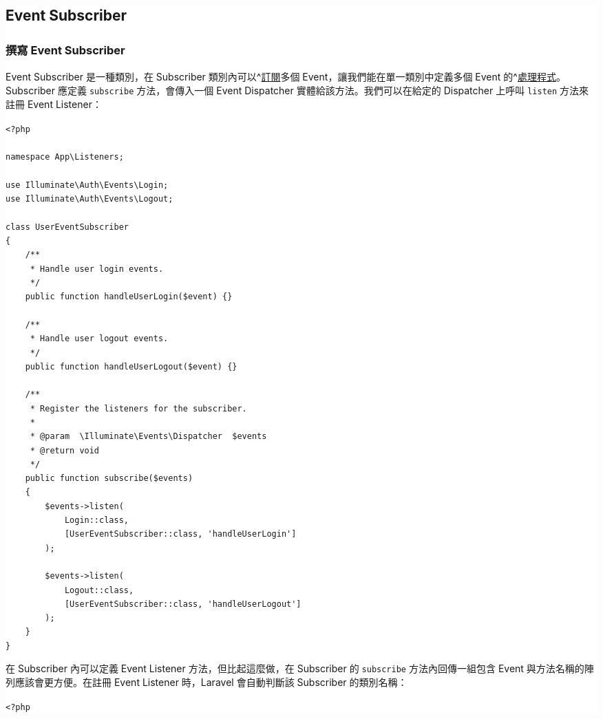 <a name="event-subscribers"></a>

## Event Subscriber

<a name="writing-event-subscribers"></a>

### 撰寫 Event Subscriber

Event Subscriber 是一種類別，在 Subscriber 類別內可以^[訂閱](Subscribe)多個 Event，讓我們能在單一類別中定義多個 Event 的^[處理程式](Handler)。Subscriber 應定義 `subscribe` 方法，會傳入一個 Event Dispatcher 實體給該方法。我們可以在給定的 Dispatcher 上呼叫 `listen` 方法來註冊 Event Listener：

    <?php
    
    namespace App\Listeners;
    
    use Illuminate\Auth\Events\Login;
    use Illuminate\Auth\Events\Logout;
    
    class UserEventSubscriber
    {
        /**
         * Handle user login events.
         */
        public function handleUserLogin($event) {}
    
        /**
         * Handle user logout events.
         */
        public function handleUserLogout($event) {}
    
        /**
         * Register the listeners for the subscriber.
         *
         * @param  \Illuminate\Events\Dispatcher  $events
         * @return void
         */
        public function subscribe($events)
        {
            $events->listen(
                Login::class,
                [UserEventSubscriber::class, 'handleUserLogin']
            );
    
            $events->listen(
                Logout::class,
                [UserEventSubscriber::class, 'handleUserLogout']
            );
        }
    }
在 Subscriber 內可以定義 Event Listener 方法，但比起這麼做，在 Subscriber 的 `subscribe` 方法內回傳一組包含 Event 與方法名稱的陣列應該會更方便。在註冊 Event Listener 時，Laravel 會自動判斷該 Subscriber 的類別名稱：

    <?php
    
